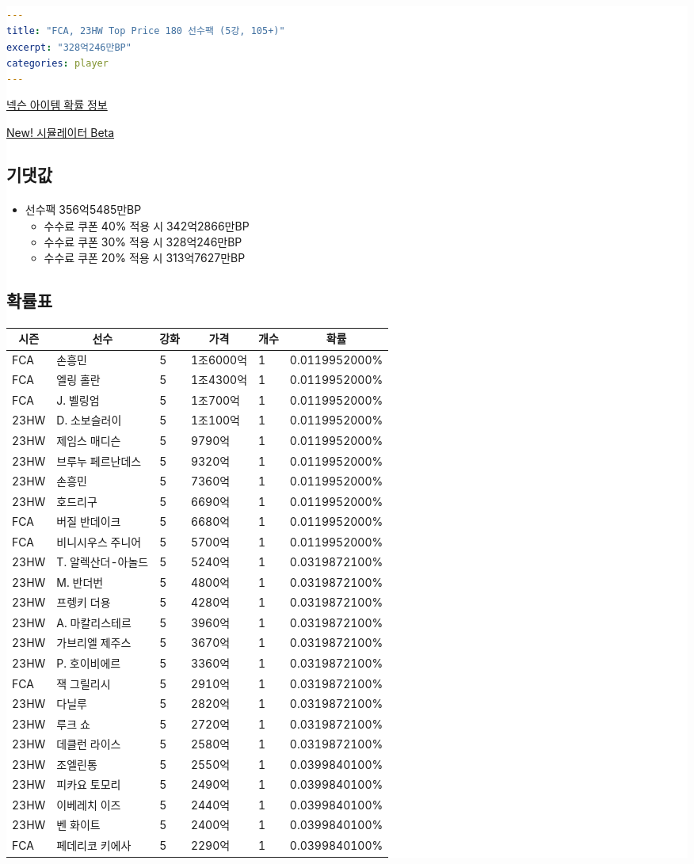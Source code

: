 ```yaml
---
title: "FCA, 23HW Top Price 180 선수팩 (5강, 105+)"
excerpt: "328억246만BP"
categories: player
---
```

[넥슨 아이템 확률 정보](http://iteminfo.nexon.com/probability/fco?sn=7546)

[New! 시뮬레이터 Beta](/simulator/7546)
## 기댓값
- 선수팩 356억5485만BP
  - 수수료 쿠폰 40% 적용 시 342억2866만BP
  - 수수료 쿠폰 30% 적용 시 328억246만BP
  - 수수료 쿠폰 20% 적용 시 313억7627만BP


## 확률표

|시즌|선수|강화|가격|개수|확률|
|---|---|---|---|---|---|
|FCA|손흥민|5|1조6000억|1|0.0119952000%|
|FCA|엘링 홀란|5|1조4300억|1|0.0119952000%|
|FCA|J. 벨링엄|5|1조700억|1|0.0119952000%|
|23HW|D. 소보슬러이|5|1조100억|1|0.0119952000%|
|23HW|제임스 매디슨|5|9790억|1|0.0119952000%|
|23HW|브루누 페르난데스|5|9320억|1|0.0119952000%|
|23HW|손흥민|5|7360억|1|0.0119952000%|
|23HW|호드리구|5|6690억|1|0.0119952000%|
|FCA|버질 반데이크|5|6680억|1|0.0119952000%|
|FCA|비니시우스 주니어|5|5700억|1|0.0119952000%|
|23HW|T. 알렉산더-아놀드|5|5240억|1|0.0319872100%|
|23HW|M. 반더번|5|4800억|1|0.0319872100%|
|23HW|프렝키 더용|5|4280억|1|0.0319872100%|
|23HW|A. 마칼리스테르|5|3960억|1|0.0319872100%|
|23HW|가브리엘 제주스|5|3670억|1|0.0319872100%|
|23HW|P. 호이비에르|5|3360억|1|0.0319872100%|
|FCA|잭 그릴리시|5|2910억|1|0.0319872100%|
|23HW|다닐루|5|2820억|1|0.0319872100%|
|23HW|루크 쇼|5|2720억|1|0.0319872100%|
|23HW|데클런 라이스|5|2580억|1|0.0319872100%|
|23HW|조엘린통|5|2550억|1|0.0399840100%|
|23HW|피카요 토모리|5|2490억|1|0.0399840100%|
|23HW|이베레치 이즈|5|2440억|1|0.0399840100%|
|23HW|벤 화이트|5|2400억|1|0.0399840100%|
|FCA|페데리코 키에사|5|2290억|1|0.0399840100%|